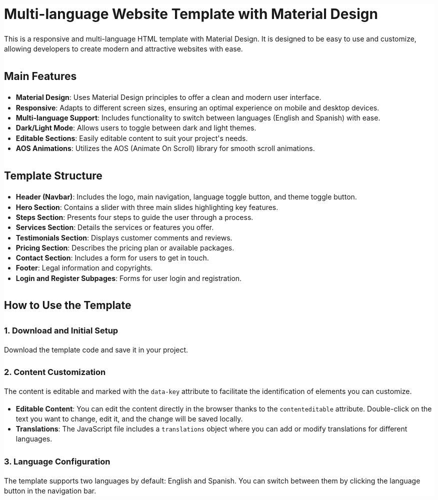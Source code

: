 # Multi-language Website Template with Material Design

This is a responsive and multi-language HTML template with Material Design. It is designed to be easy to use and customize, allowing developers to create modern and attractive websites with ease.

## Main Features

- **Material Design**: Uses Material Design principles to offer a clean and modern user interface.
- **Responsive**: Adapts to different screen sizes, ensuring an optimal experience on mobile and desktop devices.
- **Multi-language Support**: Includes functionality to switch between languages (English and Spanish) with ease.
- **Dark/Light Mode**: Allows users to toggle between dark and light themes.
- **Editable Sections**: Easily editable content to suit your project's needs.
- **AOS Animations**: Utilizes the AOS (Animate On Scroll) library for smooth scroll animations.

## Template Structure

- **Header (Navbar)**: Includes the logo, main navigation, language toggle button, and theme toggle button.
- **Hero Section**: Contains a slider with three main slides highlighting key features.
- **Steps Section**: Presents four steps to guide the user through a process.
- **Services Section**: Details the services or features you offer.
- **Testimonials Section**: Displays customer comments and reviews.
- **Pricing Section**: Describes the pricing plan or available packages.
- **Contact Section**: Includes a form for users to get in touch.
- **Footer**: Legal information and copyrights.
- **Login and Register Subpages**: Forms for user login and registration.

## How to Use the Template

### 1. Download and Initial Setup

Download the template code and save it in your project.

### 2. Content Customization

The content is editable and marked with the `data-key` attribute to facilitate the identification of elements you can customize.

- **Editable Content**: You can edit the content directly in the browser thanks to the `contenteditable` attribute. Double-click on the text you want to change, edit it, and the change will be saved locally.
- **Translations**: The JavaScript file includes a `translations` object where you can add or modify translations for different languages.

### 3. Language Configuration

The template supports two languages by default: English and Spanish. You can switch between them by clicking the language button in the navigation bar.
